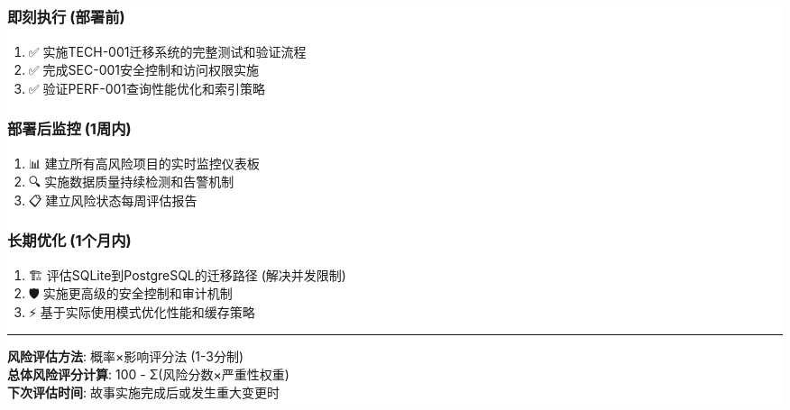 ### 即刻执行 (部署前)
1. ✅ 实施TECH-001迁移系统的完整测试和验证流程
2. ✅ 完成SEC-001安全控制和访问权限实施  
3. ✅ 验证PERF-001查询性能优化和索引策略

### 部署后监控 (1周内)
1. 📊 建立所有高风险项目的实时监控仪表板
2. 🔍 实施数据质量持续检测和告警机制
3. 📋 建立风险状态每周评估报告

### 长期优化 (1个月内)
1. 🏗️ 评估SQLite到PostgreSQL的迁移路径 (解决并发限制)
2. 🛡️ 实施更高级的安全控制和审计机制
3. ⚡ 基于实际使用模式优化性能和缓存策略

---

**风险评估方法**: 概率×影响评分法 (1-3分制)  
**总体风险评分计算**: 100 - Σ(风险分数×严重性权重)  
**下次评估时间**: 故事实施完成后或发生重大变更时